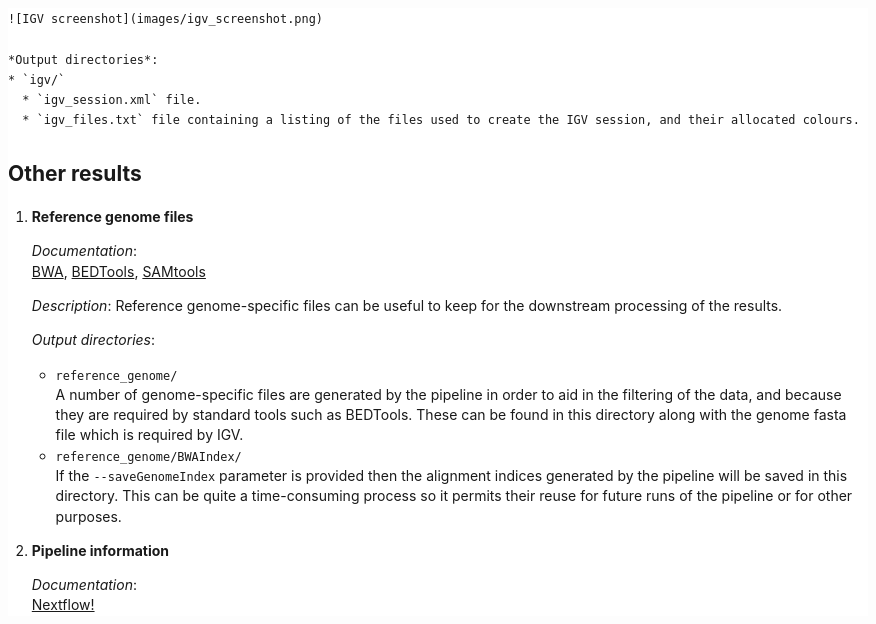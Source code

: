     ![IGV screenshot](images/igv_screenshot.png)  

    *Output directories*:
    * `igv/`  
      * `igv_session.xml` file.  
      * `igv_files.txt` file containing a listing of the files used to create the IGV session, and their allocated colours.

## Other results

1. **Reference genome files**

    *Documentation*:  
    [BWA](https://sourceforge.net/projects/bio-bwa/files/), [BEDTools](https://bedtools.readthedocs.io/en/latest/), [SAMtools](http://samtools.sourceforge.net/)

    *Description*:
    Reference genome-specific files can be useful to keep for the downstream processing of the results.

    *Output directories*:
    * `reference_genome/`  
      A number of genome-specific files are generated by the pipeline in order to aid in the filtering of the data, and because they are required by standard tools such as BEDTools. These can be found in this directory along with the genome fasta file which is required by IGV.
    * `reference_genome/BWAIndex/`  
      If the `--saveGenomeIndex` parameter is provided then the alignment indices generated by the pipeline will be saved in this directory. This can be quite a time-consuming process so it permits their reuse for future runs of the pipeline or for other purposes.  

2. **Pipeline information**

    *Documentation*:  
    [Nextflow!](https://www.nextflow.io/docs/latest/tracing.html)
